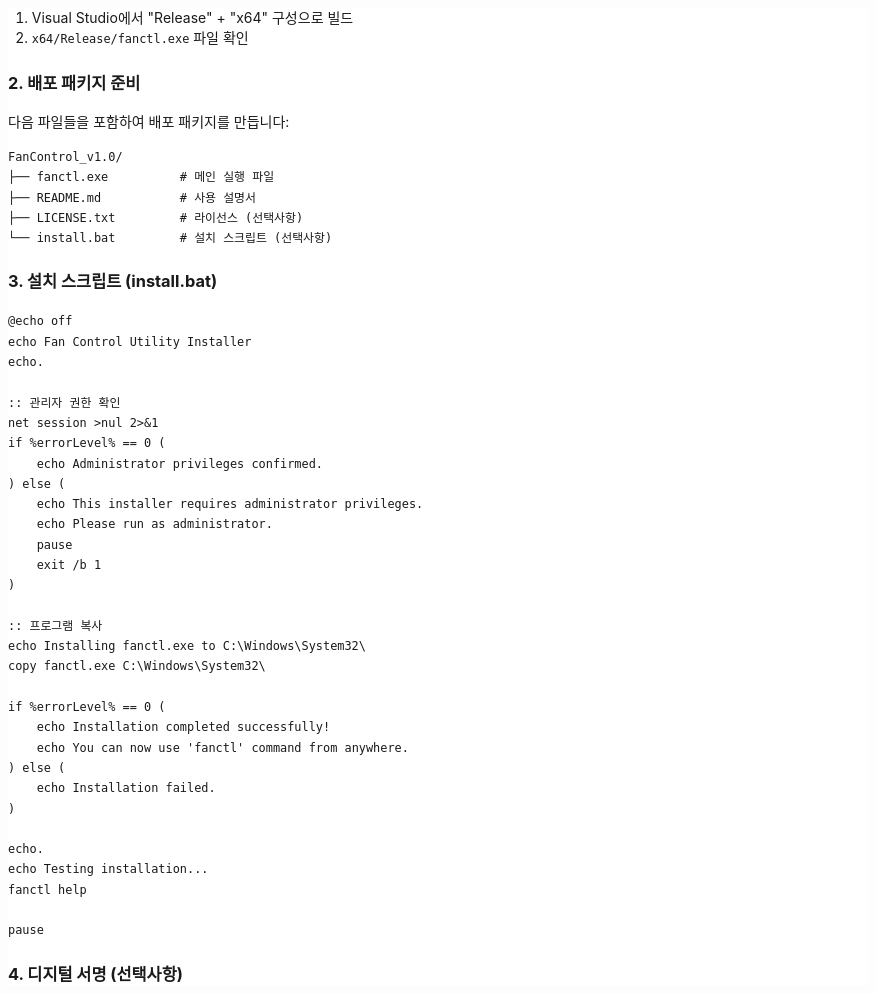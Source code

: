 1. Visual Studio에서 "Release" + "x64" 구성으로 빌드
2. `x64/Release/fanctl.exe` 파일 확인

### 2. 배포 패키지 준비

다음 파일들을 포함하여 배포 패키지를 만듭니다:

```
FanControl_v1.0/
├── fanctl.exe          # 메인 실행 파일
├── README.md           # 사용 설명서
├── LICENSE.txt         # 라이선스 (선택사항)
└── install.bat         # 설치 스크립트 (선택사항)
```

### 3. 설치 스크립트 (install.bat)

```batch
@echo off
echo Fan Control Utility Installer
echo.

:: 관리자 권한 확인
net session >nul 2>&1
if %errorLevel% == 0 (
    echo Administrator privileges confirmed.
) else (
    echo This installer requires administrator privileges.
    echo Please run as administrator.
    pause
    exit /b 1
)

:: 프로그램 복사
echo Installing fanctl.exe to C:\Windows\System32\
copy fanctl.exe C:\Windows\System32\

if %errorLevel% == 0 (
    echo Installation completed successfully!
    echo You can now use 'fanctl' command from anywhere.
) else (
    echo Installation failed.
)

echo.
echo Testing installation...
fanctl help

pause
```

### 4. 디지털 서명 (선택사항)
